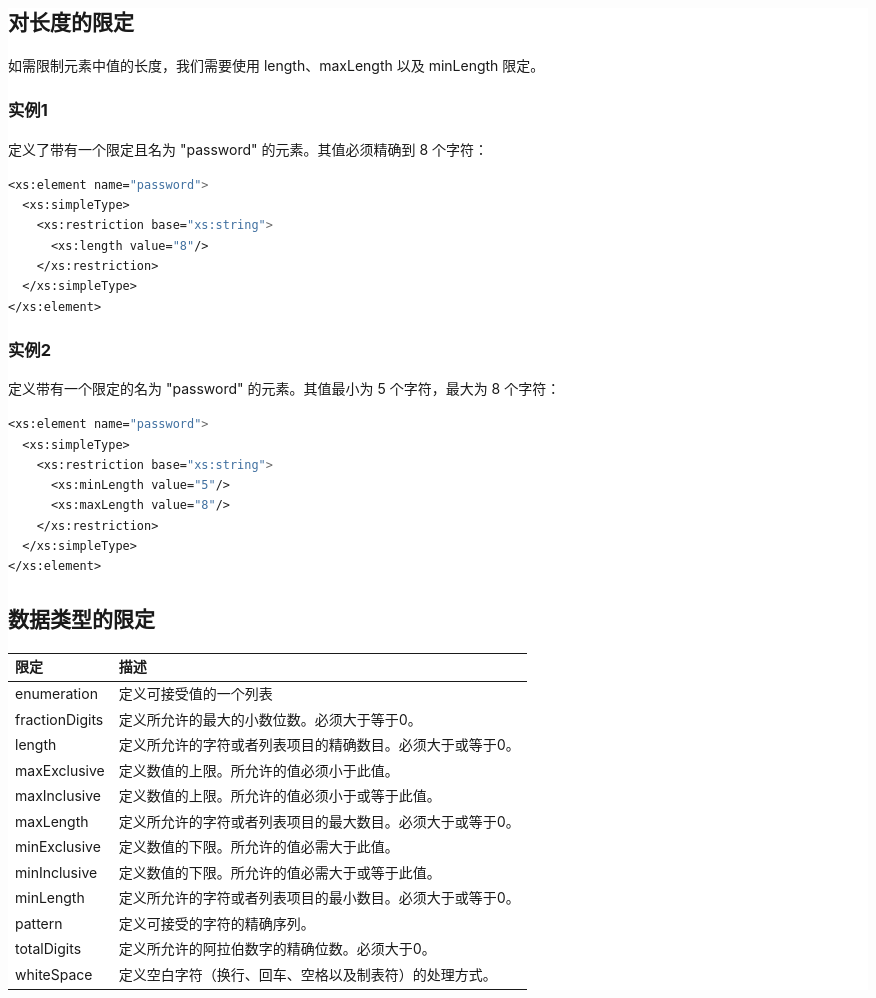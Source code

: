 ## 对长度的限定

如需限制元素中值的长度，我们需要使用 length、maxLength 以及 minLength 限定。

### 实例1

定义了带有一个限定且名为 "password" 的元素。其值必须精确到 8 个字符：

```scheme
<xs:element name="password">
  <xs:simpleType>
    <xs:restriction base="xs:string">
      <xs:length value="8"/>
    </xs:restriction>
  </xs:simpleType>
</xs:element>
```

### 实例2

定义带有一个限定的名为 "password" 的元素。其值最小为 5 个字符，最大为 8 个字符：

```scheme
<xs:element name="password">
  <xs:simpleType>
    <xs:restriction base="xs:string">
      <xs:minLength value="5"/>
      <xs:maxLength value="8"/>
    </xs:restriction>
  </xs:simpleType>
</xs:element>
```

## 数据类型的限定

| 限定           | 描述                                                      |
| :------------- | :-------------------------------------------------------- |
| enumeration    | 定义可接受值的一个列表                                    |
| fractionDigits | 定义所允许的最大的小数位数。必须大于等于0。               |
| length         | 定义所允许的字符或者列表项目的精确数目。必须大于或等于0。 |
| maxExclusive   | 定义数值的上限。所允许的值必须小于此值。                  |
| maxInclusive   | 定义数值的上限。所允许的值必须小于或等于此值。            |
| maxLength      | 定义所允许的字符或者列表项目的最大数目。必须大于或等于0。 |
| minExclusive   | 定义数值的下限。所允许的值必需大于此值。                  |
| minInclusive   | 定义数值的下限。所允许的值必需大于或等于此值。            |
| minLength      | 定义所允许的字符或者列表项目的最小数目。必须大于或等于0。 |
| pattern        | 定义可接受的字符的精确序列。                              |
| totalDigits    | 定义所允许的阿拉伯数字的精确位数。必须大于0。             |
| whiteSpace     | 定义空白字符（换行、回车、空格以及制表符）的处理方式。    |